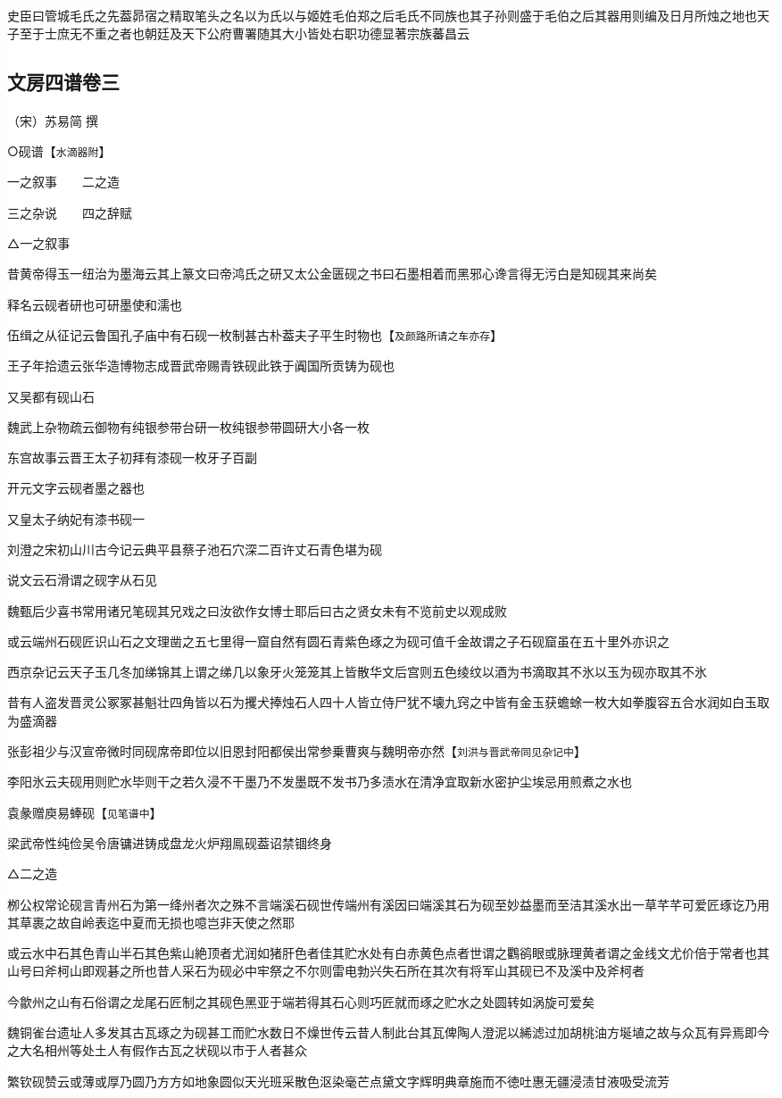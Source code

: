史臣曰管城毛氏之先葢昴宿之精取笔头之名以为氏以与姬姓毛伯郑之后毛氏不同族也其子孙则盛于毛伯之后其器用则编及日月所烛之地也天子至于士庶无不重之者也朝廷及天下公府曹署随其大小皆处右职功德显著宗族蕃昌云  

## 文房四谱卷三

（宋）苏易简 撰  

○砚谱【`水滴器附`】  

一之叙事　　二之造  

三之杂说　　四之辞赋  

△一之叙事  

昔黄帝得玉一纽治为墨海云其上篆文曰帝鸿氏之研又太公金匮砚之书曰石墨相着而黑邪心谗言得无污白是知砚其来尚矣  

释名云砚者研也可研墨使和濡也  

伍缉之从征记云鲁国孔子庙中有石砚一枚制甚古朴葢夫子平生时物也【`及颜路所请之车亦存`】  

王子年拾遗云张华造博物志成晋武帝赐青铁砚此铁于阗国所贡铸为砚也  

又吴都有砚山石  

魏武上杂物疏云御物有纯银参带台研一枚纯银参带圆研大小各一枚  

东宫故事云晋王太子初拜有漆砚一枚牙子百副  

开元文字云砚者墨之器也  

又皇太子纳妃有漆书砚一  

刘澄之宋初山川古今记云典平县蔡子池石穴深二百许丈石青色堪为砚  

说文云石滑谓之砚字从石见  

魏甄后少喜书常用诸兄笔砚其兄戏之曰汝欲作女博士耶后曰古之贤女未有不览前史以观成败  

或云端州石砚匠识山石之文理凿之五七里得一窟自然有圆石青紫色琢之为砚可值千金故谓之子石砚窟虽在五十里外亦识之  

西京杂记云天子玉几冬加绨锦其上谓之绨几以象牙火笼笼其上皆散华文后宫则五色绫纹以酒为书滴取其不氷以玉为砚亦取其不氷  

昔有人盗发晋灵公冢冢甚魁壮四角皆以石为攫犬捧烛石人四十人皆立侍尸犹不壊九窍之中皆有金玉获蟾蜍一枚大如拳腹容五合水润如白玉取为盛滴器  

张彭祖少与汉宣帝微时同砚席帝即位以旧恩封阳都侯出常参乗曹爽与魏明帝亦然【`刘洪与晋武帝同见杂记中`】  

李阳氷云夫砚用则贮水毕则干之若久浸不干墨乃不发墨既不发书乃多渍水在清净宜取新水密护尘埃忌用煎煮之水也  

袁彖赠庾易蜯砚【`见笔谱中`】  

梁武帝性纯俭吴令唐镛进铸成盘龙火炉翔鳯砚葢诏禁锢终身  

△二之造  

栁公权常论砚言青州石为第一绛州者次之殊不言端溪石砚世传端州有溪因曰端溪其石为砚至妙益墨而至洁其溪水出一草芊芊可爱匠琢讫乃用其草裹之故自岭表迄中夏而无损也噫岂非天使之然耶  

或云水中石其色青山半石其色紫山絶顶者尤润如猪肝色者佳其贮水处有白赤黄色点者世谓之鸜鹆眼或脉理黄者谓之金线文尤价倍于常者也其山号曰斧柯山即观碁之所也昔人采石为砚必中牢祭之不尔则雷电勃兴失石所在其次有将军山其砚已不及溪中及斧柯者  

今歙州之山有石俗谓之龙尾石匠制之其砚色黑亚于端若得其石心则巧匠就而琢之贮水之处圆转如涡旋可爱矣  

魏铜雀台遗址人多发其古瓦琢之为砚甚工而贮水数日不燥世传云昔人制此台其瓦俾陶人澄泥以絺滤过加胡桃油方埏埴之故与众瓦有异焉即今之大名相州等处土人有假作古瓦之状砚以市于人者甚众  

繁钦砚赞云或薄或厚乃圆乃方方如地象圆似天光班采散色沤染毫芒点黛文字辉明典章施而不徳吐惠无疆浸渍甘液吸受流芳  
